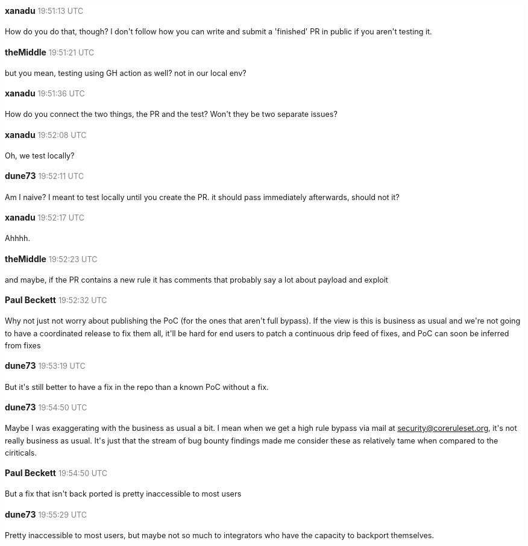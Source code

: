 **xanadu** <span style="color: grey; font-size: 90%;">19:51:13 UTC</span>

<span style="font-size: 90%;">How do you do that, though? I don't follow how you can write and submit a 'finished' PR in public if you aren't testing it.</span>

**theMiddle** <span style="color: grey; font-size: 90%;">19:51:21 UTC</span>

<span style="font-size: 90%;">but you mean, testing using GH action as well? not in our local env?</span>

**xanadu** <span style="color: grey; font-size: 90%;">19:51:36 UTC</span>

<span style="font-size: 90%;">How do you connect the two things, the PR and the test? Won't they be two separate issues?</span>

**xanadu** <span style="color: grey; font-size: 90%;">19:52:08 UTC</span>

<span style="font-size: 90%;">Oh, we test locally?</span>

**dune73** <span style="color: grey; font-size: 90%;">19:52:11 UTC</span>

<span style="font-size: 90%;">Am I naive? I meant to test locally until you create the PR. it should pass immediately afterwards, should not it?</span>

**xanadu** <span style="color: grey; font-size: 90%;">19:52:17 UTC</span>

<span style="font-size: 90%;">Ahhhh.</span>

**theMiddle** <span style="color: grey; font-size: 90%;">19:52:23 UTC</span>

<span style="font-size: 90%;">and maybe, if the PR contains a new rule it has comments that probably say a lot about payload and exploit</span>

**Paul Beckett** <span style="color: grey; font-size: 90%;">19:52:32 UTC</span>

<span style="font-size: 90%;">Why not just not worry about publishing the PoC (for the ones that aren't full bypass). If the view is this is business as usual and we're not going to have a coordinated release to fix them all, it'll be hard for end users to patch a continuous drip feed of fixes, and PoC can soon be inferred from fixes</span>

**dune73** <span style="color: grey; font-size: 90%;">19:53:19 UTC</span>

<span style="font-size: 90%;">But it's still better to have a fix in the repo than a known PoC without a fix.</span>

**dune73** <span style="color: grey; font-size: 90%;">19:54:50 UTC</span>

<span style="font-size: 90%;">Maybe I was exaggerating with the business as usual a bit. I mean when we get a high rule bypass via mail at [security@coreruleset.org](mailto:security@coreruleset.org), it's not really business as usual. It's just that the stream of bug bounty findings made me consider these as relatively tame when compared to the ciriticals.</span>

**Paul Beckett** <span style="color: grey; font-size: 90%;">19:54:50 UTC</span>

<span style="font-size: 90%;">But a fix that isn't back ported is pretty inaccessible to most users</span>

**dune73** <span style="color: grey; font-size: 90%;">19:55:29 UTC</span>

<span style="font-size: 90%;">Pretty inaccessible to most users, but maybe not so much to integrators who have the capacity to backport themselves.</span>
